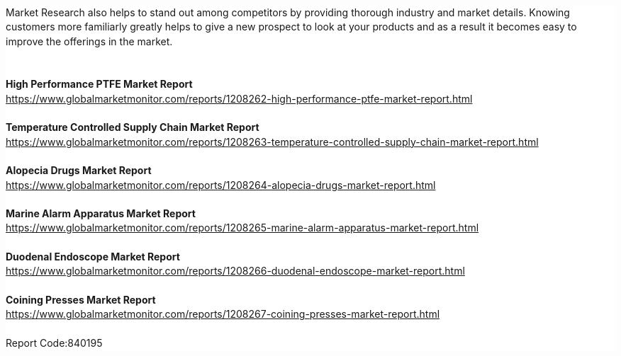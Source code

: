 Market Research also helps to stand out among competitors by providing thorough industry and market details. Knowing customers more familiarly greatly helps to give a new prospect to look at your products and as a result it becomes easy to improve the offerings in the market. <br /><br /><strong><br /></strong><strong>High Performance PTFE Market Report</strong><br /><a href="https://www.globalmarketmonitor.com/reports/1208262-high-performance-ptfe-market-report.html">https://www.globalmarketmonitor.com/reports/1208262-high-performance-ptfe-market-report.html</a><br /><br /><strong>Temperature Controlled Supply Chain Market Report</strong><br /><a href="https://www.globalmarketmonitor.com/reports/1208263-temperature-controlled-supply-chain-market-report.html">https://www.globalmarketmonitor.com/reports/1208263-temperature-controlled-supply-chain-market-report.html</a><br /><br /><strong>Alopecia Drugs Market Report</strong><br /><a href="https://www.globalmarketmonitor.com/reports/1208264-alopecia-drugs-market-report.html">https://www.globalmarketmonitor.com/reports/1208264-alopecia-drugs-market-report.html</a><br /><br /><strong>Marine Alarm Apparatus Market Report</strong><br /><a href="https://www.globalmarketmonitor.com/reports/1208265-marine-alarm-apparatus-market-report.html">https://www.globalmarketmonitor.com/reports/1208265-marine-alarm-apparatus-market-report.html</a><br /><br /><strong>Duodenal Endoscope Market Report</strong><br /><a href="https://www.globalmarketmonitor.com/reports/1208266-duodenal-endoscope-market-report.html">https://www.globalmarketmonitor.com/reports/1208266-duodenal-endoscope-market-report.html</a><br /><br /><strong>Coining Presses Market Report</strong><br /><a href="https://www.globalmarketmonitor.com/reports/1208267-coining-presses-market-report.html">https://www.globalmarketmonitor.com/reports/1208267-coining-presses-market-report.html</a><br /><br />Report Code:840195</p>
